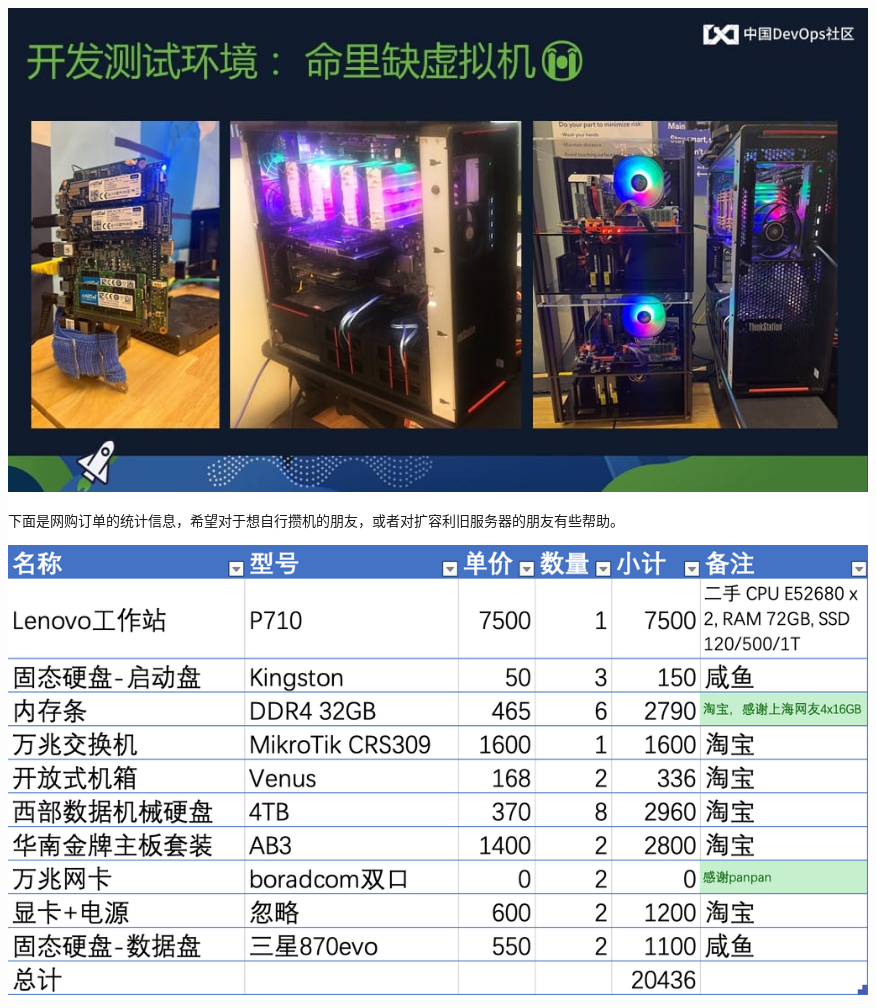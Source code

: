 ![](img/cos/2022-01-04-%E5%B9%BB%E7%81%AF%E7%89%871.JPG)

下面是网购订单的统计信息，希望对于想自行攒机的朋友，或者对扩容利旧服务器的朋友有些帮助。

![](img/cos/2022-01-04-2021-12-29_12-32-49.png)
